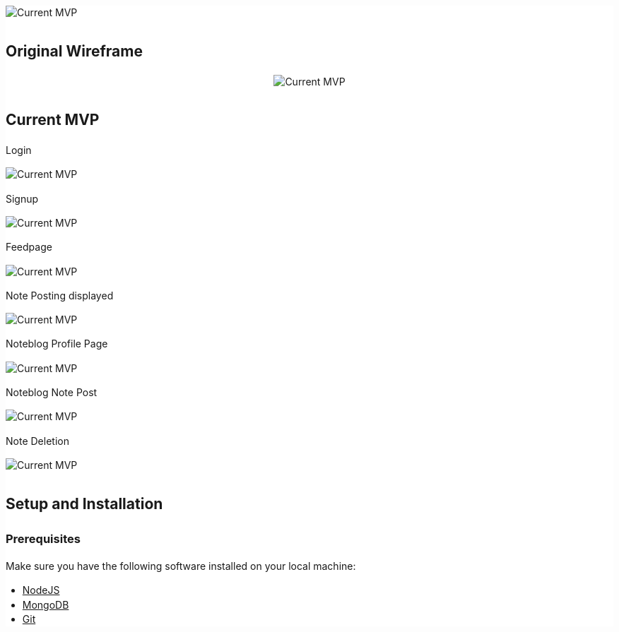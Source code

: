 <img width="800" alt="Current MVP" src="https://i.imgur.com/b3JqPeV.png">
</p>


## Original Wireframe
<p align="center">

<img width="800" alt="Current MVP" src="https://i.imgur.com/yjcOifn.png">
</p>




## Current MVP
<p align="center">

<p>Login</p>
<img width="800" alt="Current MVP" src="https://i.imgur.com/21mkcpD.png">
</p>

<p>Signup</p>
<img width="800" alt="Current MVP" src="https://i.imgur.com/7cgUUXY.png">
</p>

<p>Feedpage</p>
<img width="800" alt="Current MVP" src="https://i.imgur.com/N6XqdFA.png">
</p>

<p>Note Posting displayed</p>
<img width="800" alt="Current MVP" src="https://i.imgur.com/VrIyB3G.png">
</p>

<p>Noteblog Profile Page</p>
<img width="800" alt="Current MVP" src="https://i.imgur.com/qd7obK0.png">
</p>

<p>Noteblog Note Post</p>
<img width="800" alt="Current MVP" src="https://i.imgur.com/qQs0S3c.png">
</p>

<p>Note Deletion</p>
<img width="800" alt="Current MVP" src="https://i.imgur.com/3ZnPqky.png">
</p>

## Setup and Installation

### Prerequisites

Make sure you have the following software installed on your local machine:

- [NodeJS](https://nodejs.org/en/download/)
- [MongoDB](https://www.mongodb.com/try/download/community)
- [Git](https://git-scm.com/downloads)


